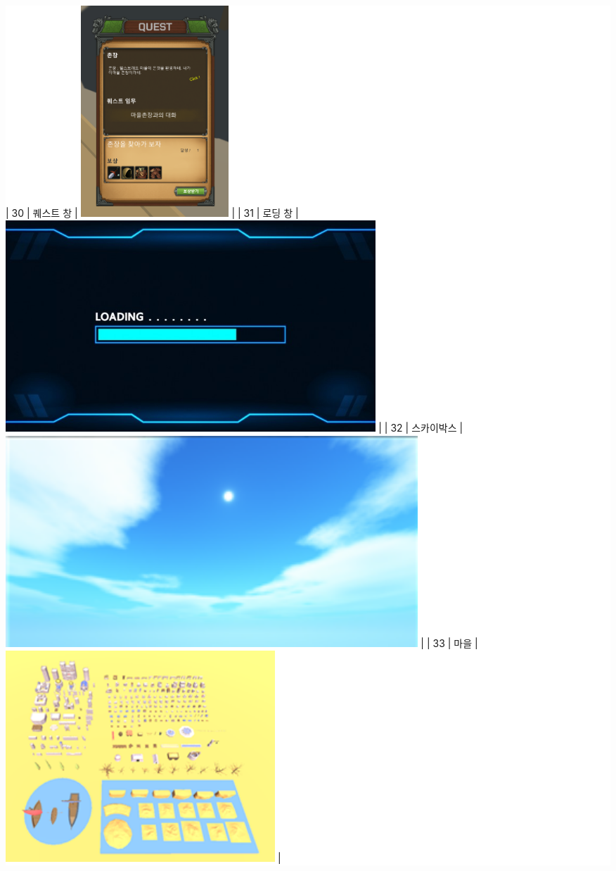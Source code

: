 | 30 | 퀘스트 창 | <img src="./img/QuestUI.png" height="300"> |
| 31 | 로딩 창 | <img src="./img/LoadingUI.jpg" height="300"> |
| 32 | 스카이박스 | <img src="./img/Skybox.png" height="300"> |
| 33 | 마을 | <img src="./img/Village.png" height="300"> |